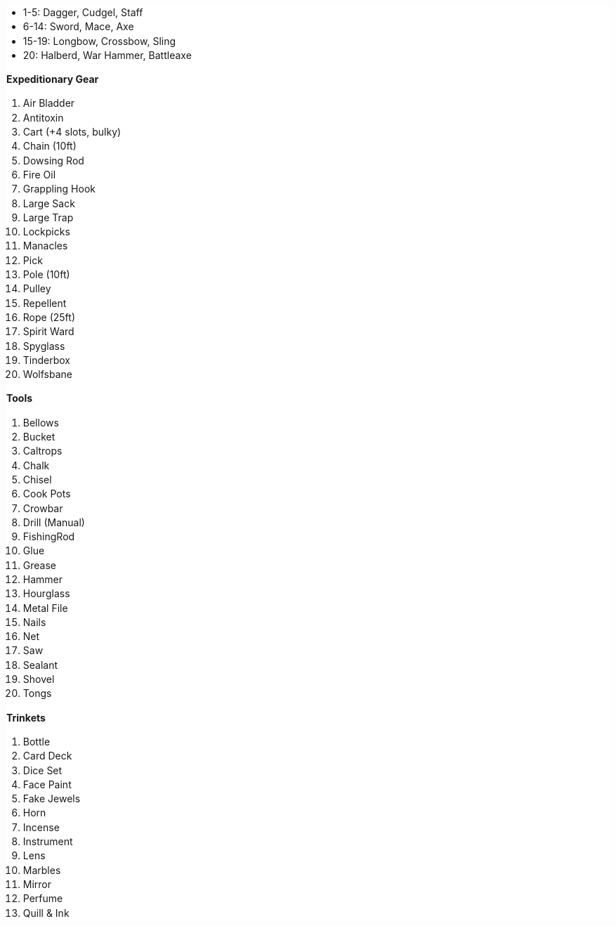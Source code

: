 * 1-5: Dagger, Cudgel, Staff
* 6-14: Sword, Mace, Axe
* 15-19: Longbow, Crossbow, Sling
* 20: Halberd, War Hammer, Battleaxe

**Expeditionary Gear**

1. Air Bladder
2. Antitoxin
3. Cart (+4 slots, bulky)
4. Chain (10ft)
5. Dowsing Rod
6. Fire Oil
7. Grappling Hook
8. Large Sack
9. Large Trap
10. Lockpicks
11. Manacles
12. Pick
13. Pole (10ft)
14. Pulley
15. Repellent
16. Rope (25ft)
17. Spirit Ward
18. Spyglass
19. Tinderbox
20. Wolfsbane

**Tools**

1. Bellows
2. Bucket
3. Caltrops
4. Chalk
5. Chisel
6. Cook Pots
7. Crowbar
8. Drill (Manual)
9. FishingRod
10. Glue
11. Grease
12. Hammer
13. Hourglass
14. Metal File
15. Nails
16. Net
17. Saw
18. Sealant
19. Shovel
20. Tongs

**Trinkets**

1. Bottle
2. Card Deck
3. Dice Set
4. Face Paint
5. Fake Jewels
6. Horn
7. Incense
8. Instrument
9. Lens
10. Marbles
11. Mirror
12. Perfume
13. Quill & Ink